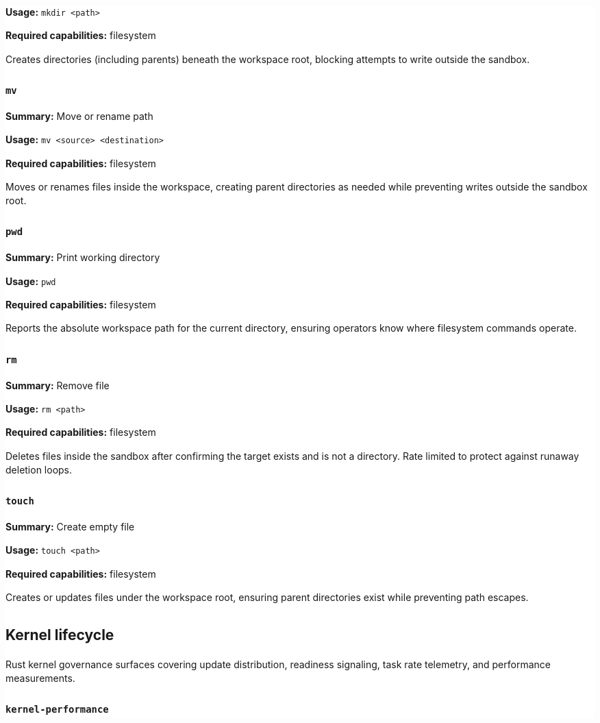 **Usage:** `mkdir <path>`

**Required capabilities:** filesystem

Creates directories (including parents) beneath the workspace root, blocking attempts to write
outside the sandbox.

### `mv`

**Summary:** Move or rename path

**Usage:** `mv <source> <destination>`

**Required capabilities:** filesystem

Moves or renames files inside the workspace, creating parent directories as needed while preventing
writes outside the sandbox root.

### `pwd`

**Summary:** Print working directory

**Usage:** `pwd`

**Required capabilities:** filesystem

Reports the absolute workspace path for the current directory, ensuring operators know where
filesystem commands operate.

### `rm`

**Summary:** Remove file

**Usage:** `rm <path>`

**Required capabilities:** filesystem

Deletes files inside the sandbox after confirming the target exists and is not a directory. Rate
limited to protect against runaway deletion loops.

### `touch`

**Summary:** Create empty file

**Usage:** `touch <path>`

**Required capabilities:** filesystem

Creates or updates files under the workspace root, ensuring parent directories exist while
preventing path escapes.


## Kernel lifecycle

Rust kernel governance surfaces covering update distribution, readiness signaling, task rate
telemetry, and performance measurements.

### `kernel-performance`
